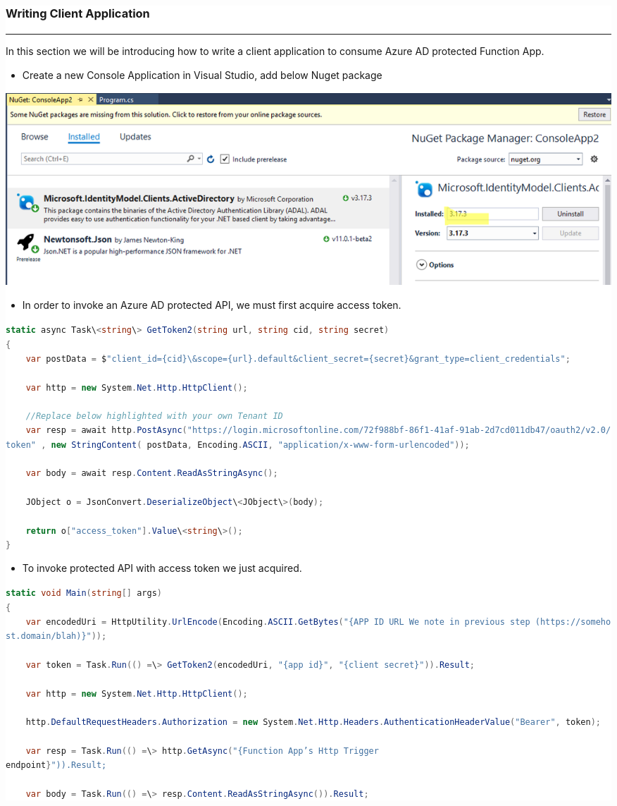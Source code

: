 ### Writing Client Application ### 
--------------------------

In this section we will be introducing how to write a client application to
consume Azure AD protected Function App.

-   Create a new Console Application in Visual Studio, add below Nuget package

![](media/7f024d1a4e3f4076e3bdb2c82ccb43a8.png)

-   In order to invoke an Azure AD protected API, we must first acquire access
    token.
```csharp
static async Task\<string\> GetToken2(string url, string cid, string secret)
{
    var postData = $"client_id={cid}\&scope={url}.default&client_secret={secret}&grant_type=client_credentials";

    var http = new System.Net.Http.HttpClient();

    //Replace below highlighted with your own Tenant ID
    var resp = await http.PostAsync("https://login.microsoftonline.com/72f988bf-86f1-41af-91ab-2d7cd011db47/oauth2/v2.0/token" , new StringContent( postData, Encoding.ASCII, "application/x-www-form-urlencoded"));

    var body = await resp.Content.ReadAsStringAsync();

    JObject o = JsonConvert.DeserializeObject\<JObject\>(body);

    return o["access_token"].Value\<string\>();
}
```
-   To invoke protected API with access token we just acquired.
```csharp
static void Main(string[] args)
{
    var encodedUri = HttpUtility.UrlEncode(Encoding.ASCII.GetBytes("{APP ID URL We note in previous step (https://somehost.domain/blah)}"));

    var token = Task.Run(() =\> GetToken2(encodedUri, "{app id}", "{client secret}")).Result;

    var http = new System.Net.Http.HttpClient();

    http.DefaultRequestHeaders.Authorization = new System.Net.Http.Headers.AuthenticationHeaderValue("Bearer", token);

    var resp = Task.Run(() =\> http.GetAsync("{Function App’s Http Trigger
endpoint}")).Result;

    var body = Task.Run(() =\> resp.Content.ReadAsStringAsync()).Result;

```